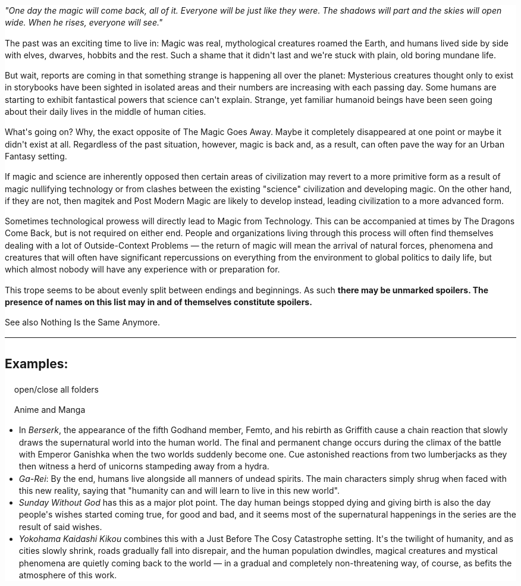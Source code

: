 _"One day the magic will come back, all of it. Everyone will be just like they were. The shadows will part and the skies will open wide. When he rises, everyone will see."_

The past was an exciting time to live in: Magic was real, mythological creatures roamed the Earth, and humans lived side by side with elves, dwarves, hobbits and the rest. Such a shame that it didn't last and we're stuck with plain, old boring mundane life.

But wait, reports are coming in that something strange is happening all over the planet: Mysterious creatures thought only to exist in storybooks have been sighted in isolated areas and their numbers are increasing with each passing day. Some humans are starting to exhibit fantastical powers that science can't explain. Strange, yet familiar humanoid beings have been seen going about their daily lives in the middle of human cities.

What's going on? Why, the exact opposite of The Magic Goes Away. Maybe it completely disappeared at one point or maybe it didn't exist at all. Regardless of the past situation, however, magic is back and, as a result, can often pave the way for an Urban Fantasy setting.

If magic and science are inherently opposed then certain areas of civilization may revert to a more primitive form as a result of magic nullifying technology or from clashes between the existing "science" civilization and developing magic. On the other hand, if they are not, then magitek and Post Modern Magic are likely to develop instead, leading civilization to a more advanced form.

Sometimes technological prowess will directly lead to Magic from Technology. This can be accompanied at times by The Dragons Come Back, but is not required on either end. People and organizations living through this process will often find themselves dealing with a lot of Outside-Context Problems — the return of magic will mean the arrival of natural forces, phenomena and creatures that will often have significant repercussions on everything from the environment to global politics to daily life, but which almost nobody will have any experience with or preparation for.

This trope seems to be about evenly split between endings and beginnings. As such **there may be unmarked spoilers. The presence of names on this list may in and of themselves constitute spoilers.**

See also Nothing Is the Same Anymore.

___

## Examples:

    open/close all folders 

    Anime and Manga 

-   In _Berserk_, the appearance of the fifth Godhand member, Femto, and his rebirth as Griffith cause a chain reaction that slowly draws the supernatural world into the human world. The final and permanent change occurs during the climax of the battle with Emperor Ganishka when the two worlds suddenly become one. Cue astonished reactions from two lumberjacks as they then witness a herd of unicorns stampeding away from a hydra.
-   _Ga-Rei_: By the end, humans live alongside all manners of undead spirits. The main characters simply shrug when faced with this new reality, saying that "humanity can and will learn to live in this new world".
-   _Sunday Without God_ has this as a major plot point. The day human beings stopped dying and giving birth is also the day people's wishes started coming true, for good and bad, and it seems most of the supernatural happenings in the series are the result of said wishes.
-   _Yokohama Kaidashi Kikou_ combines this with a Just Before The Cosy Catastrophe setting. It's the twilight of humanity, and as cities slowly shrink, roads gradually fall into disrepair, and the human population dwindles, magical creatures and mystical phenomena are quietly coming back to the world — in a gradual and completely non-threatening way, of course, as befits the atmosphere of this work.

